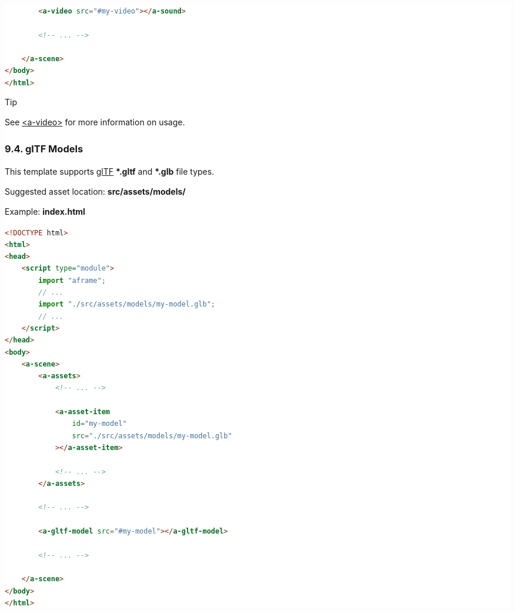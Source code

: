 ```html
        <a-video src="#my-video"></a-sound>

        <!-- ... -->

    </a-scene>
</body>
</html>
```

> [!TIP]
> See
> [\<a-video\>](https://aframe.io/docs/master/primitives/a-video.html)
> for more information on usage.

### 9.4. glTF Models

This template supports [glTF](https://www.khronos.org/gltf/)
**\*.gltf** and **\*.glb** file types.

Suggested asset location: **src/assets/models/**

Example: **index.html**

```html
<!DOCTYPE html>
<html>
<head>
    <script type="module">
        import "aframe";
        // ...
        import "./src/assets/models/my-model.glb";
        // ...
    </script>
</head>
<body>
    <a-scene>
        <a-assets>
            <!-- ... -->

            <a-asset-item
                id="my-model"
                src="./src/assets/models/my-model.glb"
            ></a-asset-item>

            <!-- ... -->
        </a-assets>

        <!-- ... -->

        <a-gltf-model src="#my-model"></a-gltf-model>

        <!-- ... -->

    </a-scene>
</body>
</html>
```
